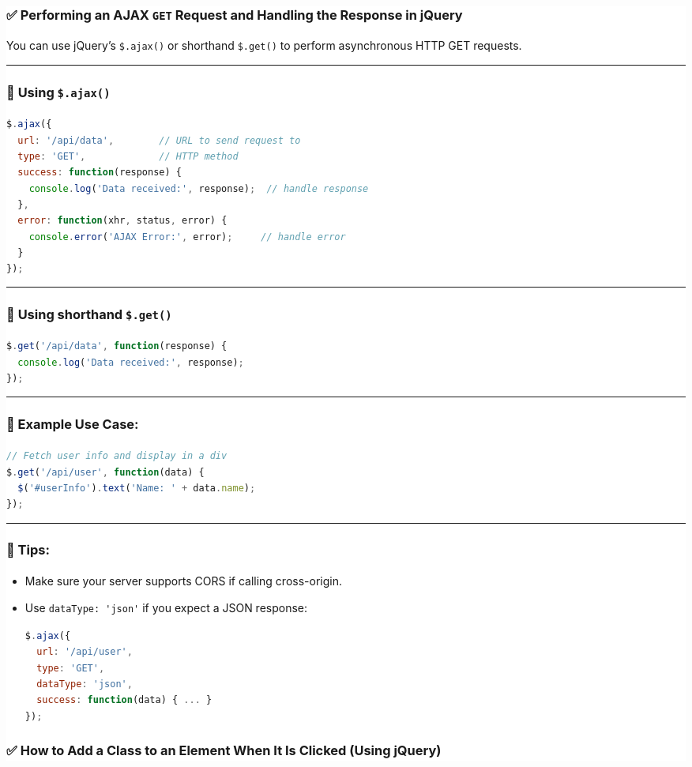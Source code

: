 ### ✅ **Performing an AJAX `GET` Request and Handling the Response in jQuery**

You can use jQuery’s `$.ajax()` or shorthand `$.get()` to perform asynchronous HTTP GET requests.

---

### 🔹 **Using `$.ajax()`**

```javascript
$.ajax({
  url: '/api/data',        // URL to send request to
  type: 'GET',             // HTTP method
  success: function(response) {
    console.log('Data received:', response);  // handle response
  },
  error: function(xhr, status, error) {
    console.error('AJAX Error:', error);     // handle error
  }
});
```

---

### 🔹 **Using shorthand `$.get()`**

```javascript
$.get('/api/data', function(response) {
  console.log('Data received:', response);
});
```

---

### 🧠 Example Use Case:

```javascript
// Fetch user info and display in a div
$.get('/api/user', function(data) {
  $('#userInfo').text('Name: ' + data.name);
});
```

---

### 📌 Tips:

* Make sure your server supports CORS if calling cross-origin.
* Use `dataType: 'json'` if you expect a JSON response:

  ```javascript
  $.ajax({
    url: '/api/user',
    type: 'GET',
    dataType: 'json',
    success: function(data) { ... }
  });
  ```
### ✅ **How to Add a Class to an Element When It Is Clicked (Using jQuery)**
